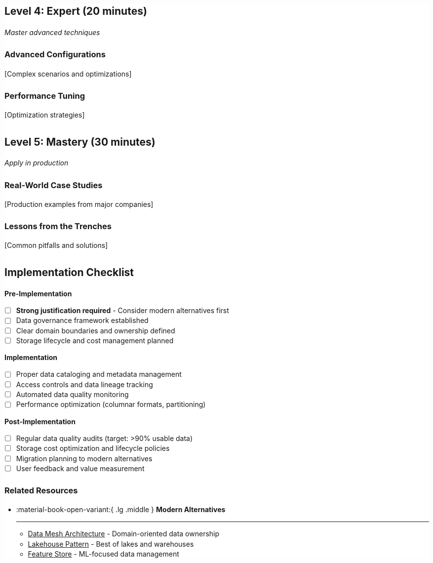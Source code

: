 ## Level 4: Expert (20 minutes)

*Master advanced techniques*

### Advanced Configurations
[Complex scenarios and optimizations]

### Performance Tuning
[Optimization strategies]

## Level 5: Mastery (30 minutes)

*Apply in production*

### Real-World Case Studies
[Production examples from major companies]

### Lessons from the Trenches
[Common pitfalls and solutions]

## Implementation Checklist

**Pre-Implementation**
- [ ] **Strong justification required** - Consider modern alternatives first
- [ ] Data governance framework established
- [ ] Clear domain boundaries and ownership defined
- [ ] Storage lifecycle and cost management planned

**Implementation** 
- [ ] Proper data cataloging and metadata management
- [ ] Access controls and data lineage tracking
- [ ] Automated data quality monitoring
- [ ] Performance optimization (columnar formats, partitioning)

**Post-Implementation**
- [ ] Regular data quality audits (target: >90% usable data)
- [ ] Storage cost optimization and lifecycle policies
- [ ] Migration planning to modern alternatives
- [ ] User feedback and value measurement

### Related Resources

<div class="grid cards" markdown>

- :material-book-open-variant:{ .lg .middle } **Modern Alternatives**
    
    ---
    
    - [Data Mesh Architecture](../../excellence/guides/data-mesh-patterns.md) - Domain-oriented data ownership
    - [Lakehouse Pattern](../../excellence/guides/lakehouse-architecture.md) - Best of lakes and warehouses
    - [Feature Store](../../excellence/guides/feature-store-design.md) - ML-focused data management
